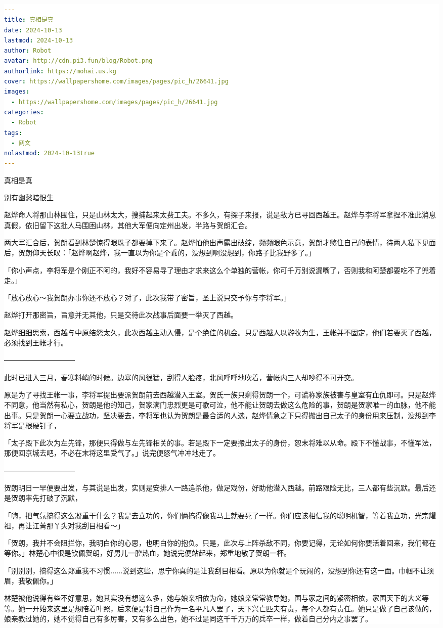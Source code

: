 ```yaml
---
title: 真相是真
date: 2024-10-13
lastmod: 2024-10-13
author: Robot
avatar: http://cdn.pi3.fun/blog/Robot.png
authorlink: https://mohai.us.kg
cover: https://wallpapershome.com/images/pages/pic_h/26641.jpg
images:
  - https://wallpapershome.com/images/pages/pic_h/26641.jpg
categories:
  - Robot
tags:
  - 网文
nolastmod: 2024-10-13true
---
```




真相是真

别有幽愁暗恨生

赵烨命人将那山林围住，只是山林太大，搜捕起来太费工夫。不多久，有探子来报，说是敌方已寻回西越王。赵烨与李将军拿捏不准此消息真假，依旧留下这批人马围困山林，其他大军便向定州出发，半路与贺朗汇合。

两大军汇合后，贺朗看到林楚惊得眼珠子都要掉下来了。赵烨怕他出声露出破绽，频频眼色示意，贺朗才憋住自己的表情，待两人私下见面后，贺朗仰天长叹：「赵烨啊赵烨，我一直以为你是个乖的，没想到啊没想到，你路子比我野多了。」

「你小声点，李将军是个刚正不阿的，我好不容易寻了理由才求来这么个单独的营帐，你可千万别说漏嘴了，否则我和阿楚都要吃不了兜着走。」

「放心放心～我贺朗办事你还不放心？对了，此次我带了密旨，圣上说只交予你与李将军。」

赵烨打开那密旨，旨意并无其他，只是交待此次战事后面要一举灭了西越。

赵烨细细思索，西越与中原结怨太久，此次西越主动入侵，是个绝佳的机会。只是西越人以游牧为生，王帐并不固定，他们若要灭了西越，必须找到王帐才行。

——————————

此时已进入三月，春寒料峭的时候。边塞的风很猛，刮得人脸疼，北风呼呼地吹着，营帐内三人却吵得不可开交。

原是为了寻找王帐一事，李将军提出要派贺朗前去西越潜入王室。贺氏一族只剩得贺朗一个，可谎称家族被害与皇室有血仇即可。只是赵烨不同意，他当然有私心，贺朗是他的知己，贺家满门忠烈更是可歌可泣，他不能让贺朗去做这么危险的事，贺朗是贺家唯一的血脉，他不能出事。只是贺朗一心要立战功，坚决要去，李将军也认为贺朗是最合适的人选，赵烨情急之下只得搬出自己太子的身份用来压制，没想到李将军是根硬钉子，

「太子殿下此次为左先锋，那便只得做与左先锋相关的事。若是殿下一定要搬出太子的身份，恕末将难以从命。殿下不懂战事，不懂军法，那便回京城去吧，不必在末将这里受气了。」说完便怒气冲冲地走了。

——————————

贺朗明日一早便要出发，与其说是出发，实则是安排人一路追杀他，做足戏份，好助他潜入西越。前路艰险无比，三人都有些沉默。最后还是贺朗率先打破了沉默，

「嗨，把气氛搞得这么凝重干什么？我是去立功的，你们俩搞得像我马上就要死了一样。你们应该相信我的聪明机智，等着我立功，光宗耀祖，再让江菁那丫头对我刮目相看～」

「贺朗，我并不会阻拦你，我明白你的心思，也明白你的抱负。只是，此次与上阵杀敌不同，你要记得，无论如何你要活着回来，我们都在等你。」林楚心中很是钦佩贺朗，好男儿一腔热血，她说完便站起来，郑重地敬了贺朗一杯。

「别别别，搞得这么郑重我不习惯……说到这些，思宁你真的是让我刮目相看。原以为你就是个玩闹的，没想到你还有这一面。巾帼不让须眉，我敬佩你。」

林楚被他说得有些不好意思，她其实没有想这么多，她与娘亲相依为命，她娘亲常常教导她，国与家之间的紧密相依，家国天下的大义等等。她一开始来这里是想陪着叶照，后来便是将自己作为一名平凡人罢了，天下兴亡匹夫有责，每个人都有责任。她只是做了自己该做的，娘亲教过她的，她不觉得自己有多厉害，又有多么出色，她不过是同这千千万万的兵卒一样，做着自己分内之事罢了。
